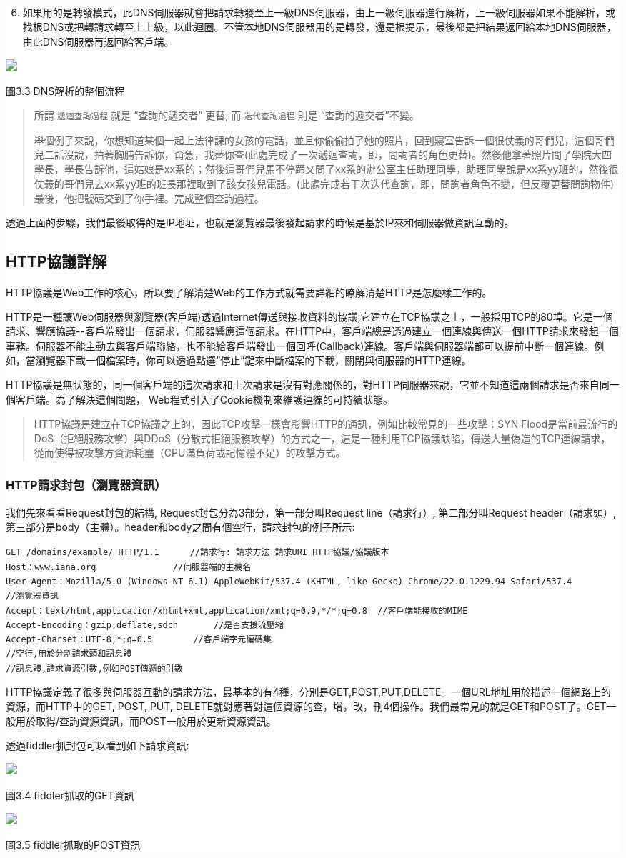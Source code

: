 6. 如果用的是轉發模式，此DNS伺服器就會把請求轉發至上一級DNS伺服器，由上一級伺服器進行解析，上一級伺服器如果不能解析，或找根DNS或把轉請求轉至上上級，以此迴圈。不管本地DNS伺服器用的是轉發，還是根提示，最後都是把結果返回給本地DNS伺服器，由此DNS伺服器再返回給客戶端。

![](images/3.1.dns_inquery.png?raw=true)

圖3.3 DNS解析的整個流程

> 所謂 `遞迴查詢過程` 就是 “查詢的遞交者” 更替, 而 `迭代查詢過程` 則是 “查詢的遞交者”不變。
>
> 舉個例子來說，你想知道某個一起上法律課的女孩的電話，並且你偷偷拍了她的照片，回到寢室告訴一個很仗義的哥們兒，這個哥們兒二話沒說，拍著胸脯告訴你，甭急，我替你查(此處完成了一次遞迴查詢，即，問詢者的角色更替)。然後他拿著照片問了學院大四學長，學長告訴他，這姑娘是xx系的；然後這哥們兒馬不停蹄又問了xx系的辦公室主任助理同學，助理同學說是xx系yy班的，然後很仗義的哥們兒去xx系yy班的班長那裡取到了該女孩兒電話。(此處完成若干次迭代查詢，即，問詢者角色不變，但反覆更替問詢物件)最後，他把號碼交到了你手裡。完成整個查詢過程。

透過上面的步驟，我們最後取得的是IP地址，也就是瀏覽器最後發起請求的時候是基於IP來和伺服器做資訊互動的。

## HTTP協議詳解

HTTP協議是Web工作的核心，所以要了解清楚Web的工作方式就需要詳細的瞭解清楚HTTP是怎麼樣工作的。

HTTP是一種讓Web伺服器與瀏覽器(客戶端)透過Internet傳送與接收資料的協議,它建立在TCP協議之上，一般採用TCP的80埠。它是一個請求、響應協議--客戶端發出一個請求，伺服器響應這個請求。在HTTP中，客戶端總是透過建立一個連線與傳送一個HTTP請求來發起一個事務。伺服器不能主動去與客戶端聯絡，也不能給客戶端發出一個回呼(Callback)連線。客戶端與伺服器端都可以提前中斷一個連線。例如，當瀏覽器下載一個檔案時，你可以透過點選“停止”鍵來中斷檔案的下載，關閉與伺服器的HTTP連線。

HTTP協議是無狀態的，同一個客戶端的這次請求和上次請求是沒有對應關係的，對HTTP伺服器來說，它並不知道這兩個請求是否來自同一個客戶端。為了解決這個問題， Web程式引入了Cookie機制來維護連線的可持續狀態。

>HTTP協議是建立在TCP協議之上的，因此TCP攻擊一樣會影響HTTP的通訊，例如比較常見的一些攻擊：SYN Flood是當前最流行的DoS（拒絕服務攻擊）與DDoS（分散式拒絕服務攻擊）的方式之一，這是一種利用TCP協議缺陷，傳送大量偽造的TCP連線請求，從而使得被攻擊方資源耗盡（CPU滿負荷或記憶體不足）的攻擊方式。

### HTTP請求封包（瀏覽器資訊）

我們先來看看Request封包的結構, Request封包分為3部分，第一部分叫Request line（請求行）, 第二部分叫Request header（請求頭）,第三部分是body（主體）。header和body之間有個空行，請求封包的例子所示:

	GET /domains/example/ HTTP/1.1		//請求行: 請求方法 請求URI HTTP協議/協議版本
	Host：www.iana.org				//伺服器端的主機名
	User-Agent：Mozilla/5.0 (Windows NT 6.1) AppleWebKit/537.4 (KHTML, like Gecko) Chrome/22.0.1229.94 Safari/537.4			//瀏覽器資訊
	Accept：text/html,application/xhtml+xml,application/xml;q=0.9,*/*;q=0.8	//客戶端能接收的MIME
	Accept-Encoding：gzip,deflate,sdch		//是否支援流壓縮
	Accept-Charset：UTF-8,*;q=0.5		//客戶端字元編碼集
	//空行,用於分割請求頭和訊息體
	//訊息體,請求資源引數,例如POST傳遞的引數

HTTP協議定義了很多與伺服器互動的請求方法，最基本的有4種，分別是GET,POST,PUT,DELETE。一個URL地址用於描述一個網路上的資源，而HTTP中的GET, POST, PUT, DELETE就對應著對這個資源的查，增，改，刪4個操作。我們最常見的就是GET和POST了。GET一般用於取得/查詢資源資訊，而POST一般用於更新資源資訊。

透過fiddler抓封包可以看到如下請求資訊:

![](images/3.1.http.png?raw=true)

圖3.4 fiddler抓取的GET資訊

![](images/3.1.httpPOST.png?raw=true)

圖3.5 fiddler抓取的POST資訊
